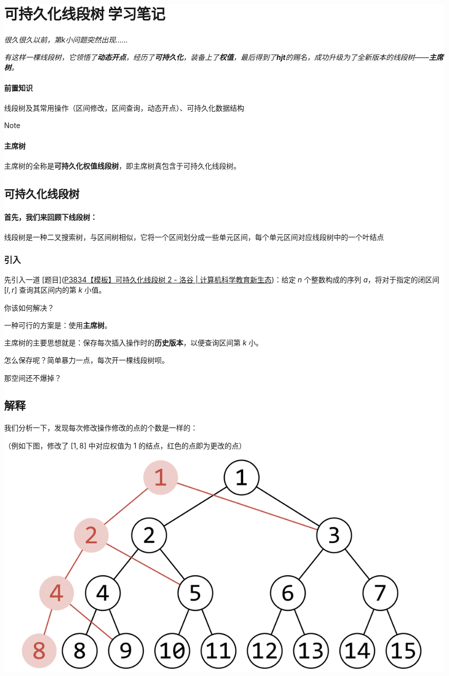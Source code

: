# 可持久化线段树 学习笔记

*很久很久以前，第k小问题突然出现……*

*有这样一棵线段树，它领悟了**动态开点**，经历了**可持久化**，装备上了**权值**，最后得到了**hjt**的赐名，成功升级为了全新版本的线段树——**主席树**。*

#### 前置知识

线段树及其常用操作（区间修改，区间查询，动态开点）、可持久化数据结构

> [!Note]
>
> #### 主席树
>
> 主席树的全称是**可持久化权值线段树**，即主席树真包含于可持久化线段树。

## 可持久化线段树

#### 首先，我们来回顾下线段树：

线段树是一种二叉搜索树，与区间树相似，它将一个区间划分成一些单元区间，每个单元区间对应线段树中的一个叶结点

### 引入

先引入一道 [题目]([P3834【模板】可持久化线段树 2 - 洛谷 | 计算机科学教育新生态](https://www.luogu.com.cn/problem/P3834))：给定 $n$ 个整数构成的序列 $a$，将对于指定的闭区间 $[l, r]$ 查询其区间内的第 $k$ 小值。

你该如何解决？

一种可行的方案是：使用**主席树**。

主席树的主要思想就是：保存每次插入操作时的**历史版本**，以便查询区间第 $k$ 小。

怎么保存呢？简单暴力一点，每次开一棵线段树呗。

那空间还不爆掉？

## 解释

我们分析一下，发现每次修改操作修改的点的个数是一样的：

（例如下图，修改了 $[1,8]$ 中对应权值为 1 的结点，红色的点即为更改的点）

![persistent-seg](.\images\persistent-seg.png)
